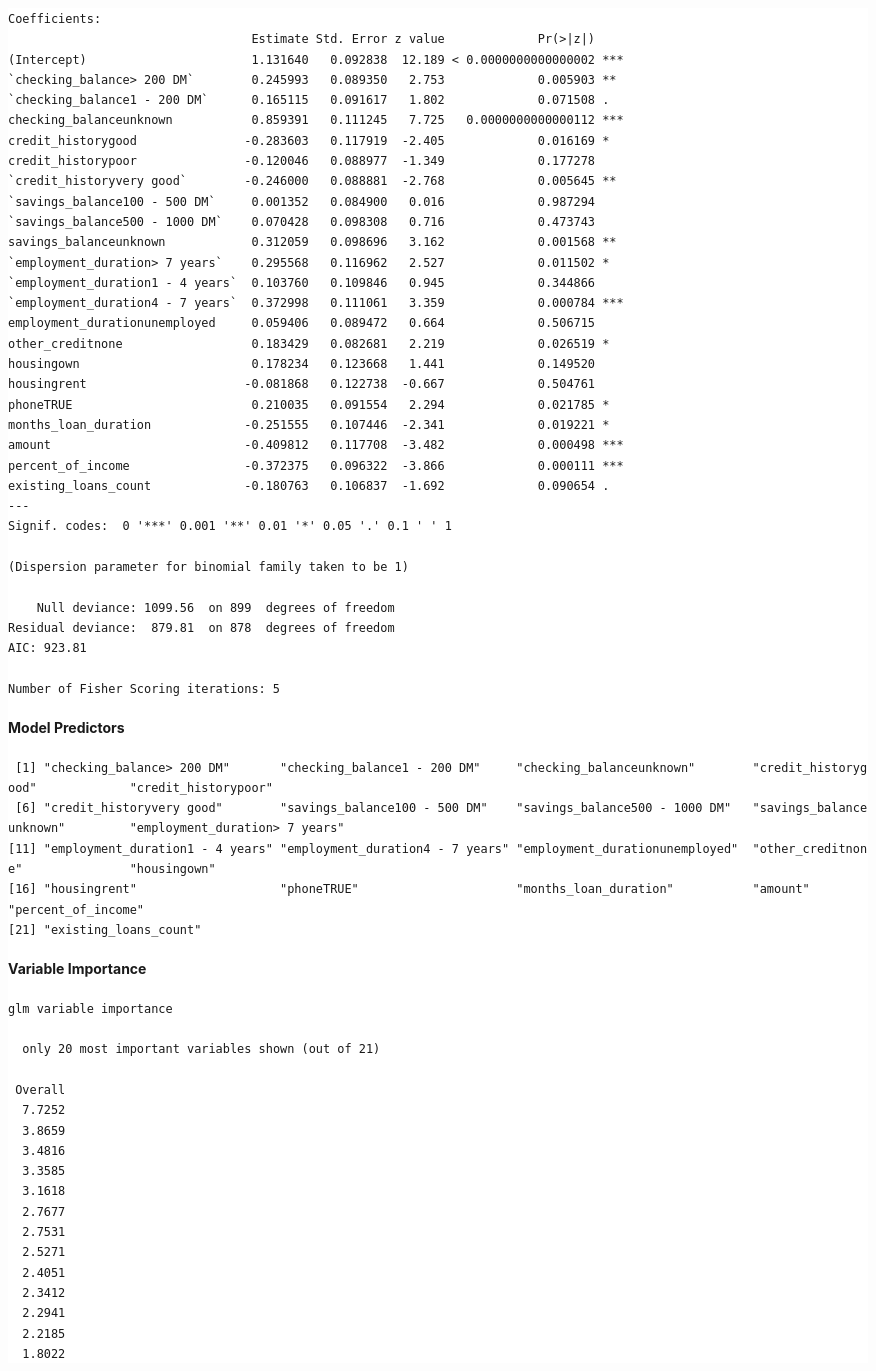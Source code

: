     Coefficients:
                                      Estimate Std. Error z value             Pr(>|z|)    
    (Intercept)                       1.131640   0.092838  12.189 < 0.0000000000000002 ***
    `checking_balance> 200 DM`        0.245993   0.089350   2.753             0.005903 ** 
    `checking_balance1 - 200 DM`      0.165115   0.091617   1.802             0.071508 .  
    checking_balanceunknown           0.859391   0.111245   7.725   0.0000000000000112 ***
    credit_historygood               -0.283603   0.117919  -2.405             0.016169 *  
    credit_historypoor               -0.120046   0.088977  -1.349             0.177278    
    `credit_historyvery good`        -0.246000   0.088881  -2.768             0.005645 ** 
    `savings_balance100 - 500 DM`     0.001352   0.084900   0.016             0.987294    
    `savings_balance500 - 1000 DM`    0.070428   0.098308   0.716             0.473743    
    savings_balanceunknown            0.312059   0.098696   3.162             0.001568 ** 
    `employment_duration> 7 years`    0.295568   0.116962   2.527             0.011502 *  
    `employment_duration1 - 4 years`  0.103760   0.109846   0.945             0.344866    
    `employment_duration4 - 7 years`  0.372998   0.111061   3.359             0.000784 ***
    employment_durationunemployed     0.059406   0.089472   0.664             0.506715    
    other_creditnone                  0.183429   0.082681   2.219             0.026519 *  
    housingown                        0.178234   0.123668   1.441             0.149520    
    housingrent                      -0.081868   0.122738  -0.667             0.504761    
    phoneTRUE                         0.210035   0.091554   2.294             0.021785 *  
    months_loan_duration             -0.251555   0.107446  -2.341             0.019221 *  
    amount                           -0.409812   0.117708  -3.482             0.000498 ***
    percent_of_income                -0.372375   0.096322  -3.866             0.000111 ***
    existing_loans_count             -0.180763   0.106837  -1.692             0.090654 .  
    ---
    Signif. codes:  0 '***' 0.001 '**' 0.01 '*' 0.05 '.' 0.1 ' ' 1

    (Dispersion parameter for binomial family taken to be 1)

        Null deviance: 1099.56  on 899  degrees of freedom
    Residual deviance:  879.81  on 878  degrees of freedom
    AIC: 923.81

    Number of Fisher Scoring iterations: 5

#### Model Predictors

     [1] "checking_balance> 200 DM"       "checking_balance1 - 200 DM"     "checking_balanceunknown"        "credit_historygood"             "credit_historypoor"            
     [6] "credit_historyvery good"        "savings_balance100 - 500 DM"    "savings_balance500 - 1000 DM"   "savings_balanceunknown"         "employment_duration> 7 years"  
    [11] "employment_duration1 - 4 years" "employment_duration4 - 7 years" "employment_durationunemployed"  "other_creditnone"               "housingown"                    
    [16] "housingrent"                    "phoneTRUE"                      "months_loan_duration"           "amount"                         "percent_of_income"             
    [21] "existing_loans_count"          

#### Variable Importance

    glm variable importance

      only 20 most important variables shown (out of 21)

     Overall
      7.7252
      3.8659
      3.4816
      3.3585
      3.1618
      2.7677
      2.7531
      2.5271
      2.4051
      2.3412
      2.2941
      2.2185
      1.8022